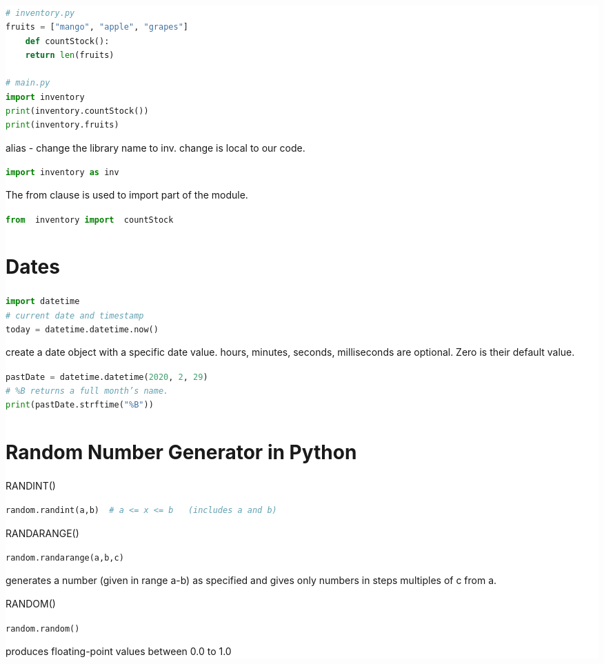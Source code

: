 ```python
# inventory.py
fruits = ["mango", "apple", "grapes"]    
    def countStock():  
    return len(fruits) 
 
# main.py
import inventory    
print(inventory.countStock())  
print(inventory.fruits) 
```

alias - change the library name to inv. change is local to our code.
```python
import inventory as inv  
```

The from clause is used to import part of the module.
```python
from  inventory import  countStock
```

# Dates
```python
import datetime  
# current date and timestamp
today = datetime.datetime.now()  
```

create a date object with a specific date value. hours, minutes, seconds, milliseconds are optional.  Zero is their default value.
```python
pastDate = datetime.datetime(2020, 2, 29) 
# %B returns a full month’s name.
print(pastDate.strftime("%B"))  
```

# Random Number Generator in Python
RANDINT()
```python
random.randint(a,b)  # a <= x <= b   (includes a and b)
```

RANDARANGE()
```python
random.randarange(a,b,c)
```
generates a number (given in range a-b) as specified and gives only numbers in steps multiples of c from a.
 
RANDOM()
```python
random.random()
```
produces floating-point values between 0.0 to 1.0 
